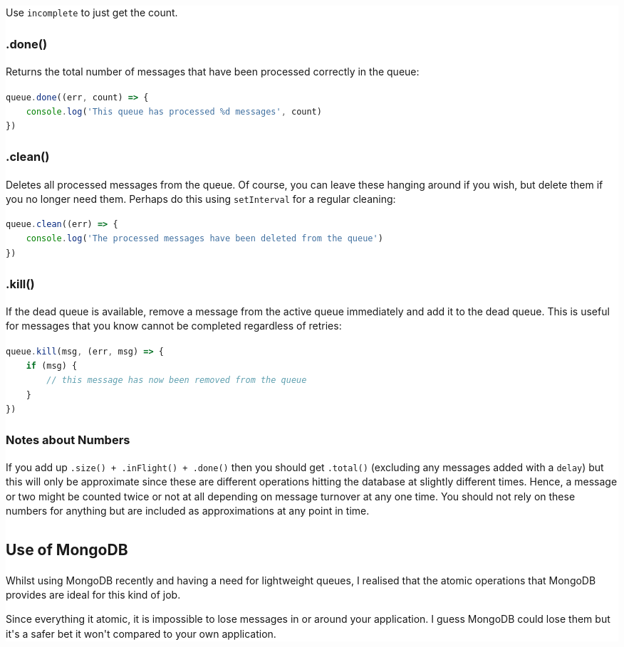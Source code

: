 Use `incomplete` to just get the count.

### .done() ###

Returns the total number of messages that have been processed correctly in the
queue:

```js
queue.done((err, count) => {
    console.log('This queue has processed %d messages', count)
})
```

### .clean() ###

Deletes all processed messages from the queue. Of course, you can leave these hanging around
if you wish, but delete them if you no longer need them. Perhaps do this using `setInterval`
for a regular cleaning:

```js
queue.clean((err) => {
    console.log('The processed messages have been deleted from the queue')
})
```

### .kill() ###

If the dead queue is available, remove a message from the active queue immediately
and add it to the dead queue. This is useful for messages that you know cannot be
completed regardless of retries:

```js
queue.kill(msg, (err, msg) => {
    if (msg) {
        // this message has now been removed from the queue
    }
})
```

### Notes about Numbers ###

If you add up `.size() + .inFlight() + .done()` then you should get `.total()`
(excluding any messages added with a `delay`)
but this will only be approximate since these are different operations hitting the database
at slightly different times. Hence, a message or two might be counted twice or not at all
depending on message turnover at any one time. You should not rely on these numbers for
anything but are included as approximations at any point in time.

## Use of MongoDB ##

Whilst using MongoDB recently and having a need for lightweight queues, I realised
that the atomic operations that MongoDB provides are ideal for this kind of job.

Since everything it atomic, it is impossible to lose messages in or around your
application. I guess MongoDB could lose them but it's a safer bet it won't compared
to your own application.
